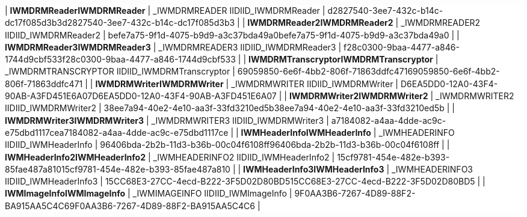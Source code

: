 | <span data-ttu-id="ffb61-167">**IWMDRMReader**</span><span class="sxs-lookup"><span data-stu-id="ffb61-167">**IWMDRMReader**</span></span>                | <span data-ttu-id="ffb61-168">\_IWMDRMREADER IID</span><span class="sxs-lookup"><span data-stu-id="ffb61-168">IID\_IWMDRMReader</span></span>                | <span data-ttu-id="ffb61-169">d2827540-3ee7-432c-b14c-dc17f085d3b3</span><span class="sxs-lookup"><span data-stu-id="ffb61-169">d2827540-3ee7-432c-b14c-dc17f085d3b3</span></span> |
| <span data-ttu-id="ffb61-170">**IWMDRMReader2**</span><span class="sxs-lookup"><span data-stu-id="ffb61-170">**IWMDRMReader2**</span></span>               | <span data-ttu-id="ffb61-171">\_IWMDRMREADER2 IID</span><span class="sxs-lookup"><span data-stu-id="ffb61-171">IID\_IWMDRMReader2</span></span>               | <span data-ttu-id="ffb61-172">befe7a75-9f1d-4075-b9d9-a3c37bda49a0</span><span class="sxs-lookup"><span data-stu-id="ffb61-172">befe7a75-9f1d-4075-b9d9-a3c37bda49a0</span></span> |
| <span data-ttu-id="ffb61-173">**IWMDRMReader3**</span><span class="sxs-lookup"><span data-stu-id="ffb61-173">**IWMDRMReader3**</span></span>               | <span data-ttu-id="ffb61-174">\_IWMDRMREADER3 IID</span><span class="sxs-lookup"><span data-stu-id="ffb61-174">IID\_IWMDRMReader3</span></span>               | <span data-ttu-id="ffb61-175">f28c0300-9baa-4477-a846-1744d9cbf533</span><span class="sxs-lookup"><span data-stu-id="ffb61-175">f28c0300-9baa-4477-a846-1744d9cbf533</span></span> |
| <span data-ttu-id="ffb61-176">**IWMDRMTranscryptor**</span><span class="sxs-lookup"><span data-stu-id="ffb61-176">**IWMDRMTranscryptor**</span></span>          | <span data-ttu-id="ffb61-177">\_IWMDRMTRANSCRYPTOR IID</span><span class="sxs-lookup"><span data-stu-id="ffb61-177">IID\_IWMDRMTranscryptor</span></span>          | <span data-ttu-id="ffb61-178">69059850-6e6f-4bb2-806f-71863ddfc471</span><span class="sxs-lookup"><span data-stu-id="ffb61-178">69059850-6e6f-4bb2-806f-71863ddfc471</span></span> |
| <span data-ttu-id="ffb61-179">**IWMDRMWriter**</span><span class="sxs-lookup"><span data-stu-id="ffb61-179">**IWMDRMWriter**</span></span>                | <span data-ttu-id="ffb61-180">\_IWMDRMWRITER IID</span><span class="sxs-lookup"><span data-stu-id="ffb61-180">IID\_IWMDRMWriter</span></span>                | <span data-ttu-id="ffb61-181">D6EA5DD0-12A0-43F4-90AB-A3FD451E6A07</span><span class="sxs-lookup"><span data-stu-id="ffb61-181">D6EA5DD0-12A0-43F4-90AB-A3FD451E6A07</span></span> |
| <span data-ttu-id="ffb61-182">**IWMDRMWriter2**</span><span class="sxs-lookup"><span data-stu-id="ffb61-182">**IWMDRMWriter2**</span></span>               | <span data-ttu-id="ffb61-183">\_IWMDRMWRITER2 IID</span><span class="sxs-lookup"><span data-stu-id="ffb61-183">IID\_IWMDRMWriter2</span></span>               | <span data-ttu-id="ffb61-184">38ee7a94-40e2-4e10-aa3f-33fd3210ed5b</span><span class="sxs-lookup"><span data-stu-id="ffb61-184">38ee7a94-40e2-4e10-aa3f-33fd3210ed5b</span></span> |
| <span data-ttu-id="ffb61-185">**IWMDRMWriter3**</span><span class="sxs-lookup"><span data-stu-id="ffb61-185">**IWMDRMWriter3**</span></span>               | <span data-ttu-id="ffb61-186">\_IWMDRMWRITER3 IID</span><span class="sxs-lookup"><span data-stu-id="ffb61-186">IID\_IWMDRMWriter3</span></span>               | <span data-ttu-id="ffb61-187">a7184082-a4aa-4dde-ac9c-e75dbd1117ce</span><span class="sxs-lookup"><span data-stu-id="ffb61-187">a7184082-a4aa-4dde-ac9c-e75dbd1117ce</span></span> |
| <span data-ttu-id="ffb61-188">**IWMHeaderInfo**</span><span class="sxs-lookup"><span data-stu-id="ffb61-188">**IWMHeaderInfo**</span></span>               | <span data-ttu-id="ffb61-189">\_IWMHEADERINFO IID</span><span class="sxs-lookup"><span data-stu-id="ffb61-189">IID\_IWMHeaderInfo</span></span>               | <span data-ttu-id="ffb61-190">96406bda-2b2b-11d3-b36b-00c04f6108ff</span><span class="sxs-lookup"><span data-stu-id="ffb61-190">96406bda-2b2b-11d3-b36b-00c04f6108ff</span></span> |
| <span data-ttu-id="ffb61-191">**IWMHeaderInfo2**</span><span class="sxs-lookup"><span data-stu-id="ffb61-191">**IWMHeaderInfo2**</span></span>              | <span data-ttu-id="ffb61-192">\_IWMHEADERINFO2 IID</span><span class="sxs-lookup"><span data-stu-id="ffb61-192">IID\_IWMHeaderInfo2</span></span>              | <span data-ttu-id="ffb61-193">15cf9781-454e-482e-b393-85fae487a810</span><span class="sxs-lookup"><span data-stu-id="ffb61-193">15cf9781-454e-482e-b393-85fae487a810</span></span> |
| <span data-ttu-id="ffb61-194">**IWMHeaderInfo3**</span><span class="sxs-lookup"><span data-stu-id="ffb61-194">**IWMHeaderInfo3**</span></span>              | <span data-ttu-id="ffb61-195">\_IWMHEADERINFO3 IID</span><span class="sxs-lookup"><span data-stu-id="ffb61-195">IID\_IWMHeaderInfo3</span></span>              | <span data-ttu-id="ffb61-196">15CC68E3-27CC-4ecd-B222-3F5D02D80BD5</span><span class="sxs-lookup"><span data-stu-id="ffb61-196">15CC68E3-27CC-4ecd-B222-3F5D02D80BD5</span></span> |
| <span data-ttu-id="ffb61-197">**IWMImageInfo**</span><span class="sxs-lookup"><span data-stu-id="ffb61-197">**IWMImageInfo**</span></span>                | <span data-ttu-id="ffb61-198">\_IWMIMAGEINFO IID</span><span class="sxs-lookup"><span data-stu-id="ffb61-198">IID\_IWMImageInfo</span></span>                | <span data-ttu-id="ffb61-199">9F0AA3B6-7267-4D89-88F2-BA915AA5C4C6</span><span class="sxs-lookup"><span data-stu-id="ffb61-199">9F0AA3B6-7267-4D89-88F2-BA915AA5C4C6</span></span> |